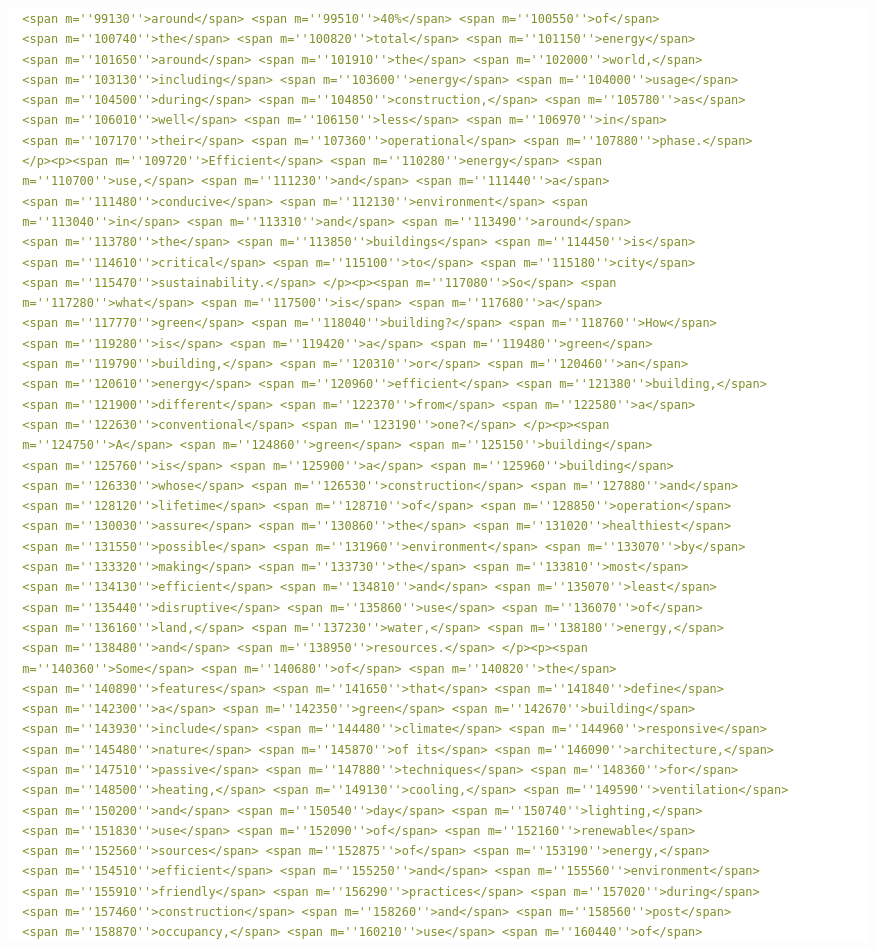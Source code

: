 ```yaml
  <span m=''99130''>around</span> <span m=''99510''>40%</span> <span m=''100550''>of</span>
  <span m=''100740''>the</span> <span m=''100820''>total</span> <span m=''101150''>energy</span>
  <span m=''101650''>around</span> <span m=''101910''>the</span> <span m=''102000''>world,</span>
  <span m=''103130''>including</span> <span m=''103600''>energy</span> <span m=''104000''>usage</span>
  <span m=''104500''>during</span> <span m=''104850''>construction,</span> <span m=''105780''>as</span>
  <span m=''106010''>well</span> <span m=''106150''>less</span> <span m=''106970''>in</span>
  <span m=''107170''>their</span> <span m=''107360''>operational</span> <span m=''107880''>phase.</span>
  </p><p><span m=''109720''>Efficient</span> <span m=''110280''>energy</span> <span
  m=''110700''>use,</span> <span m=''111230''>and</span> <span m=''111440''>a</span>
  <span m=''111480''>conducive</span> <span m=''112130''>environment</span> <span
  m=''113040''>in</span> <span m=''113310''>and</span> <span m=''113490''>around</span>
  <span m=''113780''>the</span> <span m=''113850''>buildings</span> <span m=''114450''>is</span>
  <span m=''114610''>critical</span> <span m=''115100''>to</span> <span m=''115180''>city</span>
  <span m=''115470''>sustainability.</span> </p><p><span m=''117080''>So</span> <span
  m=''117280''>what</span> <span m=''117500''>is</span> <span m=''117680''>a</span>
  <span m=''117770''>green</span> <span m=''118040''>building?</span> <span m=''118760''>How</span>
  <span m=''119280''>is</span> <span m=''119420''>a</span> <span m=''119480''>green</span>
  <span m=''119790''>building,</span> <span m=''120310''>or</span> <span m=''120460''>an</span>
  <span m=''120610''>energy</span> <span m=''120960''>efficient</span> <span m=''121380''>building,</span>
  <span m=''121900''>different</span> <span m=''122370''>from</span> <span m=''122580''>a</span>
  <span m=''122630''>conventional</span> <span m=''123190''>one?</span> </p><p><span
  m=''124750''>A</span> <span m=''124860''>green</span> <span m=''125150''>building</span>
  <span m=''125760''>is</span> <span m=''125900''>a</span> <span m=''125960''>building</span>
  <span m=''126330''>whose</span> <span m=''126530''>construction</span> <span m=''127880''>and</span>
  <span m=''128120''>lifetime</span> <span m=''128710''>of</span> <span m=''128850''>operation</span>
  <span m=''130030''>assure</span> <span m=''130860''>the</span> <span m=''131020''>healthiest</span>
  <span m=''131550''>possible</span> <span m=''131960''>environment</span> <span m=''133070''>by</span>
  <span m=''133320''>making</span> <span m=''133730''>the</span> <span m=''133810''>most</span>
  <span m=''134130''>efficient</span> <span m=''134810''>and</span> <span m=''135070''>least</span>
  <span m=''135440''>disruptive</span> <span m=''135860''>use</span> <span m=''136070''>of</span>
  <span m=''136160''>land,</span> <span m=''137230''>water,</span> <span m=''138180''>energy,</span>
  <span m=''138480''>and</span> <span m=''138950''>resources.</span> </p><p><span
  m=''140360''>Some</span> <span m=''140680''>of</span> <span m=''140820''>the</span>
  <span m=''140890''>features</span> <span m=''141650''>that</span> <span m=''141840''>define</span>
  <span m=''142300''>a</span> <span m=''142350''>green</span> <span m=''142670''>building</span>
  <span m=''143930''>include</span> <span m=''144480''>climate</span> <span m=''144960''>responsive</span>
  <span m=''145480''>nature</span> <span m=''145870''>of its</span> <span m=''146090''>architecture,</span>
  <span m=''147510''>passive</span> <span m=''147880''>techniques</span> <span m=''148360''>for</span>
  <span m=''148500''>heating,</span> <span m=''149130''>cooling,</span> <span m=''149590''>ventilation</span>
  <span m=''150200''>and</span> <span m=''150540''>day</span> <span m=''150740''>lighting,</span>
  <span m=''151830''>use</span> <span m=''152090''>of</span> <span m=''152160''>renewable</span>
  <span m=''152560''>sources</span> <span m=''152875''>of</span> <span m=''153190''>energy,</span>
  <span m=''154510''>efficient</span> <span m=''155250''>and</span> <span m=''155560''>environment</span>
  <span m=''155910''>friendly</span> <span m=''156290''>practices</span> <span m=''157020''>during</span>
  <span m=''157460''>construction</span> <span m=''158260''>and</span> <span m=''158560''>post</span>
  <span m=''158870''>occupancy,</span> <span m=''160210''>use</span> <span m=''160440''>of</span>
```